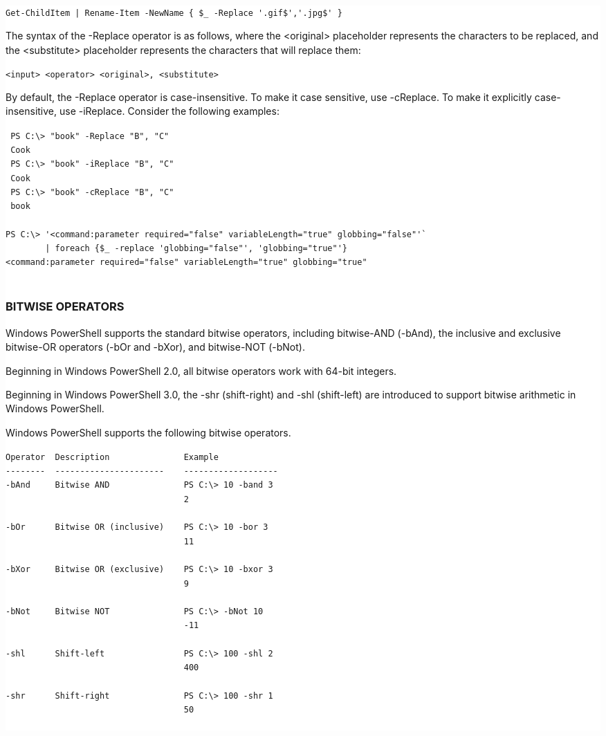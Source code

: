 ```  
Get-ChildItem | Rename-Item -NewName { $_ -Replace '.gif$','.jpg$' }  
```  
  
 The syntax of the \-Replace operator is as follows, where the \<original\> placeholder represents the characters to be replaced, and the \<substitute\> placeholder represents the characters that will replace them:  
  
```  
<input> <operator> <original>, <substitute>  
```  
  
 By default, the \-Replace operator is case\-insensitive. To make it case sensitive, use \-cReplace. To make it explicitly case\-insensitive, use \-iReplace. Consider the following examples:  
  
```  
 PS C:\> "book" -Replace "B", "C"  
 Cook  
 PS C:\> "book" -iReplace "B", "C"   
 Cook  
 PS C:\> "book" -cReplace "B", "C"  
 book  
  
PS C:\> '<command:parameter required="false" variableLength="true" globbing="false"'`  
        | foreach {$_ -replace 'globbing="false"', 'globbing="true"'}  
<command:parameter required="false" variableLength="true" globbing="true"  
  
```  
  
### BITWISE OPERATORS  
 Windows PowerShell supports the standard bitwise operators, including bitwise\-AND \(\-bAnd\), the inclusive and exclusive bitwise\-OR operators \(\-bOr and \-bXor\), and bitwise\-NOT \(\-bNot\).  
  
 Beginning in Windows PowerShell 2.0, all bitwise operators work with 64\-bit integers.  
  
 Beginning in Windows PowerShell 3.0, the \-shr \(shift\-right\) and \-shl \(shift\-left\) are introduced to support bitwise arithmetic in Windows PowerShell.  
  
 Windows PowerShell supports the following bitwise operators.  
  
```  
Operator  Description               Example    
--------  ----------------------    -------------------  
-bAnd     Bitwise AND               PS C:\> 10 -band 3  
                                    2  
  
-bOr      Bitwise OR (inclusive)    PS C:\> 10 -bor 3  
                                    11      
  
-bXor     Bitwise OR (exclusive)    PS C:\> 10 -bxor 3  
                                    9  
  
-bNot     Bitwise NOT               PS C:\> -bNot 10  
                                    -11  
  
-shl      Shift-left                PS C:\> 100 -shl 2  
                                    400  
  
-shr      Shift-right               PS C:\> 100 -shr 1  
                                    50  
  
```  
  